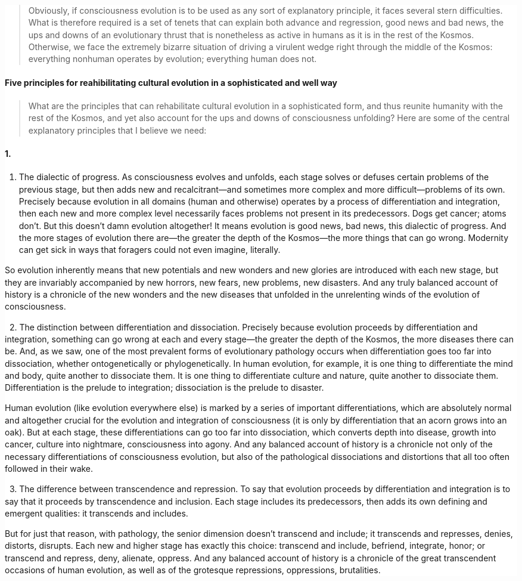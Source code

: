 > Obviously, if consciousness evolution is to be used as any sort of explanatory principle, it faces several stern difficulties. What is therefore required is a set of tenets that can explain both advance and regression, good news and bad news, the ups and downs of an evolutionary thrust that is nonetheless as active in humans as it is in the rest of the Kosmos. Otherwise, we face the extremely bizarre situation of driving a virulent wedge right through the middle of the Kosmos: everything nonhuman operates by evolution; everything human does not.

#### Five principles for reahibilitating cultural evolution in a sophisticated and well way

> What are the principles that can rehabilitate cultural evolution in a sophisticated form, and thus reunite humanity with the rest of the Kosmos, and yet also account for the ups and downs of consciousness unfolding? Here are some of the central explanatory principles that I believe we need:

#### 1. 

1. The dialectic of progress. As consciousness evolves and unfolds, each stage solves or defuses certain problems of the previous stage, but then adds new and recalcitrant—and sometimes more complex and more difficult—problems of its own. Precisely because evolution in all domains (human and otherwise) operates by a process of differentiation and integration, then each new and more complex level necessarily faces problems not present in its predecessors. Dogs get cancer; atoms don’t. But this doesn’t damn evolution altogether! It means evolution is good news, bad news, this dialectic of progress. And the more stages of evolution there are—the greater the depth of the Kosmos—the more things that can go wrong. Modernity can get sick in ways that foragers could not even imagine, literally.

So evolution inherently means that new potentials and new wonders and new glories are introduced with each new stage, but they are invariably accompanied by new horrors, new fears, new problems, new disasters. And any truly balanced account of history is a chronicle of the new wonders and the new diseases that unfolded in the unrelenting winds of the evolution of consciousness.

 
2. The distinction between differentiation and dissociation. Precisely because evolution proceeds by differentiation and integration, something can go wrong at each and every stage—the greater the depth of the Kosmos, the more diseases there can be. And, as we saw, one of the most prevalent forms of evolutionary pathology occurs when differentiation goes too far into dissociation, whether ontogenetically or phylogenetically. In human evolution, for example, it is one thing to differentiate the mind and body, quite another to dissociate them. It is one thing to differentiate culture and nature, quite another to dissociate them. Differentiation is the prelude to integration; dissociation is the prelude to disaster.

Human evolution (like evolution everywhere else) is marked by a series of important differentiations, which are absolutely normal and altogether crucial for the evolution and integration of consciousness (it is only by differentiation that an acorn grows into an oak). But at each stage, these differentiations can go too far into dissociation, which converts depth into disease, growth into cancer, culture into nightmare, consciousness into agony. And any balanced account of history is a chronicle not only of the necessary differentiations of consciousness evolution, but also of the pathological dissociations and distortions that all too often followed in their wake.

 
3. The difference between transcendence and repression. To say that evolution proceeds by differentiation and integration is to say that it proceeds by transcendence and inclusion. Each stage includes its predecessors, then adds its own defining and emergent qualities: it transcends and includes.

But for just that reason, with pathology, the senior dimension doesn’t transcend and include; it transcends and represses, denies, distorts, disrupts. Each new and higher stage has exactly this choice: transcend and include, befriend, integrate, honor; or transcend and repress, deny, alienate, oppress. And any balanced account of history is a chronicle of the great transcendent occasions of human evolution, as well as of the grotesque repressions, oppressions, brutalities.
